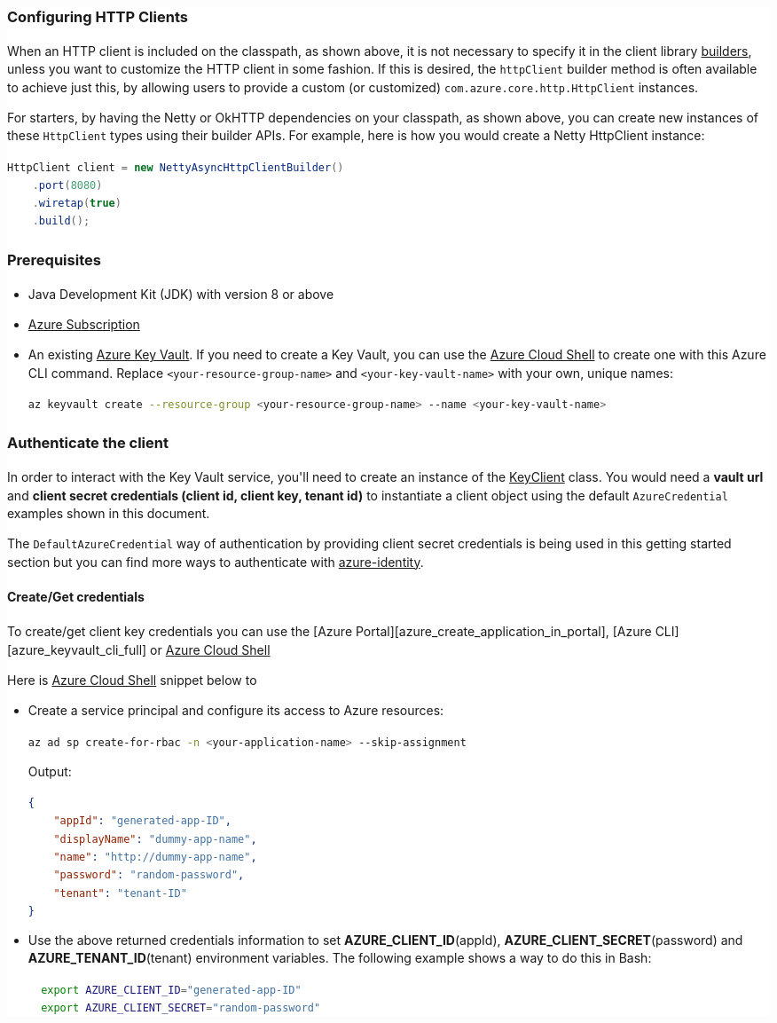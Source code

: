 ### Configuring HTTP Clients
When an HTTP client is included on the classpath, as shown above, it is not necessary to specify it in the client library [builders](#create-key-client), unless you want to customize the HTTP client in some fashion. If this is desired, the `httpClient` builder method is often available to achieve just this, by allowing users to provide a custom (or customized) `com.azure.core.http.HttpClient` instances.

For starters, by having the Netty or OkHTTP dependencies on your classpath, as shown above, you can create new instances of these `HttpClient` types using their builder APIs. For example, here is how you would create a Netty HttpClient instance:

```java
HttpClient client = new NettyAsyncHttpClientBuilder()
    .port(8080)
    .wiretap(true)
    .build();
```

### Prerequisites

- Java Development Kit (JDK) with version 8 or above
- [Azure Subscription][azure_subscription]
- An existing [Azure Key Vault][azure_keyvault]. If you need to create a Key Vault, you can use the [Azure Cloud Shell](https://shell.azure.com/bash) to create one with this Azure CLI command. Replace `<your-resource-group-name>` and `<your-key-vault-name>` with your own, unique names:

    ```Bash
    az keyvault create --resource-group <your-resource-group-name> --name <your-key-vault-name>
    ```

### Authenticate the client
In order to interact with the Key Vault service, you'll need to create an instance of the [KeyClient](#create-key-client) class. You would need a **vault url** and **client secret credentials (client id, client key, tenant id)** to instantiate a client object using the default `AzureCredential` examples shown in this document.

The `DefaultAzureCredential` way of authentication by providing client secret credentials is being used in this getting started section but you can find more ways to authenticate with [azure-identity][azure_identity].

 #### Create/Get credentials
To create/get client key credentials you can use the [Azure Portal][azure_create_application_in_portal], [Azure CLI][azure_keyvault_cli_full] or [Azure Cloud Shell](https://shell.azure.com/bash)

Here is [Azure Cloud Shell](https://shell.azure.com/bash) snippet below to

 * Create a service principal and configure its access to Azure resources:
    ```Bash
    az ad sp create-for-rbac -n <your-application-name> --skip-assignment
    ```
    Output:
    ```json
    {
        "appId": "generated-app-ID",
        "displayName": "dummy-app-name",
        "name": "http://dummy-app-name",
        "password": "random-password",
        "tenant": "tenant-ID"
    }
    ```
* Use the above returned credentials information to set **AZURE_CLIENT_ID**(appId), **AZURE_CLIENT_SECRET**(password) and **AZURE_TENANT_ID**(tenant) environment variables. The following example shows a way to do this in Bash:
  ```Bash
    export AZURE_CLIENT_ID="generated-app-ID"
    export AZURE_CLIENT_SECRET="random-password"
  ```

[//]: # ({x-version-update-start;com.azure:azure-security-keyvault-keys;current})
[//]: # ({x-version-update-end})
[//]: # ({x-version-update-start;com.azure:azure-security-keyvault-keys;current})
[//]: # ({x-version-update-end})
[//]: # ({x-version-update-start;com.azure:azure-core-http-okhttp;current})
[//]: # ({x-version-update-end})
[source_code]:  src
[api_documentation]: https://azure.github.io/azure-sdk-for-java/track2reports/index.html
[azkeyvault_docs]: https://docs.microsoft.com/azure/key-vault/
[azure_identity]: https://github.com/Azure/azure-sdk-for-java/tree/master/identity/client
[maven]: https://maven.apache.org/
[azure_subscription]: https://azure.microsoft.com/
[azure_keyvault]: https://docs.microsoft.com/azure/key-vault/quick-create-portal
[azure_cli]: https://docs.microsoft.com/cli/azure
[rest_api]: https://docs.microsoft.com/rest/api/keyvault/
[azkeyvault_rest]: https://docs.microsoft.com/rest/api/keyvault/
[keys_samples]: src/samples/java/com/azure/security/keyvault/keys
[sample_helloWorld]: src/samples/java/com/azure/security/keyvault/keys/HelloWorld.java
[sample_helloWorldAsync]: src/samples/java/com/azure/security/keyvault/keys/HelloWorldAsync.java
[sample_list]: src/samples/java/com/azure/security/keyvault/keys/ListOperations.java
[sample_listAsync]: src/samples/java/com/azure/security/keyvault/keys/ListOperationsAsync.java
[sample_BackupRestore]: src/samples/java/com/azure/security/keyvault/keys/BackupAndRestoreOperations.java
[sample_BackupRestoreAsync]: src/samples/java/com/azure/security/keyvault/keys/BackupAndRestoreOperationsAsync.java
[sample_ManageDeleted]: src/samples/java/com/azure/security/keyvault/keys/ManagingDeletedKeys.java
[sample_ManageDeletedAsync]: src/samples/java/com/azure/security/keyvault/keys/ManagingDeletedKeysAsync.java
[sample_encryptDecrypt]: src/samples/java/com/azure/security/keyvault/keys/cryptography/EncryptDecryptOperations.java
[sample_encryptDecryptAsync]: src/samples/java/com/azure/security/keyvault/keys/cryptography/EncryptDecryptOperationsAsync.java
[sample_signVerify]: src/samples/java/com/azure/security/keyvault/keys/cryptography/SignVerifyOperations.java
[sample_signVerifyAsync]: src/samples/java/com/azure/security/keyvault/keys/cryptography/SignVerifyOperationsAsync.java
[sample_wrapUnwrap]: src/samples/java/com/azure/security/keyvault/keys/cryptography/KeyWrapUnwrapOperations.java
[sample_wrapUnwrapAsync]: src/samples/java/com/azure/security/keyvault/keys/cryptography/KeyWrapUnwrapOperationsAsync.java